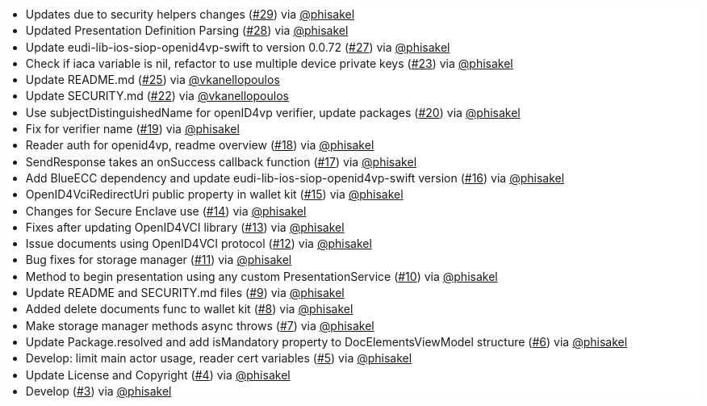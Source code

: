 - Updates due to security helpers changes ([#29](https://github.com/eu-digital-identity-wallet/eudi-lib-ios-wallet-kit/pull/29)) via [@phisakel](https://github.com/phisakel)
- Updated Presentation Definition Parsing ([#28](https://github.com/eu-digital-identity-wallet/eudi-lib-ios-wallet-kit/pull/28)) via [@phisakel](https://github.com/phisakel)
- Update eudi-lib-ios-siop-openid4vp-swift to version 0.0.72 ([#27](https://github.com/eu-digital-identity-wallet/eudi-lib-ios-wallet-kit/pull/27)) via [@phisakel](https://github.com/phisakel)
- Check if iaca variable is nil, refactor to use multiple device private keys ([#23](https://github.com/eu-digital-identity-wallet/eudi-lib-ios-wallet-kit/pull/23)) via [@phisakel](https://github.com/phisakel)
- Update README.md ([#25](https://github.com/eu-digital-identity-wallet/eudi-lib-ios-wallet-kit/pull/25)) via [@vkanellopoulos](https://github.com/vkanellopoulos)
- Update SECURITY.md ([#22](https://github.com/eu-digital-identity-wallet/eudi-lib-ios-wallet-kit/pull/22)) via [@vkanellopoulos](https://github.com/vkanellopoulos)
- Use subjectDistinguishedName for openID4vp verifier, update packages ([#20](https://github.com/eu-digital-identity-wallet/eudi-lib-ios-wallet-kit/pull/20)) via [@phisakel](https://github.com/phisakel)
- Fix for verifier name ([#19](https://github.com/eu-digital-identity-wallet/eudi-lib-ios-wallet-kit/pull/19)) via [@phisakel](https://github.com/phisakel)
- Reader auth for openid4vp, readme overview ([#18](https://github.com/eu-digital-identity-wallet/eudi-lib-ios-wallet-kit/pull/18)) via [@phisakel](https://github.com/phisakel)
- SendResponse takes an onSuccess callback function ([#17](https://github.com/eu-digital-identity-wallet/eudi-lib-ios-wallet-kit/pull/17)) via [@phisakel](https://github.com/phisakel)
- Add BlueECC dependency and update eudi-lib-ios-siop-openid4vp-swift version ([#16](https://github.com/eu-digital-identity-wallet/eudi-lib-ios-wallet-kit/pull/16)) via [@phisakel](https://github.com/phisakel)
- OpenID4VciRedirectUri public property in wallet kit ([#15](https://github.com/eu-digital-identity-wallet/eudi-lib-ios-wallet-kit/pull/15)) via [@phisakel](https://github.com/phisakel)
- Changes for Secure Enclave use ([#14](https://github.com/eu-digital-identity-wallet/eudi-lib-ios-wallet-kit/pull/14)) via [@phisakel](https://github.com/phisakel)
- Fixes after updating OpenID4VCI library ([#13](https://github.com/eu-digital-identity-wallet/eudi-lib-ios-wallet-kit/pull/13)) via [@phisakel](https://github.com/phisakel)
- Issue documents using OpenID4VCI protocol ([#12](https://github.com/eu-digital-identity-wallet/eudi-lib-ios-wallet-kit/pull/12)) via [@phisakel](https://github.com/phisakel)
- Bug fixes for storage manager ([#11](https://github.com/eu-digital-identity-wallet/eudi-lib-ios-wallet-kit/pull/11)) via [@phisakel](https://github.com/phisakel)
- Method to begin presentation using any custom PresentationService ([#10](https://github.com/eu-digital-identity-wallet/eudi-lib-ios-wallet-kit/pull/10)) via [@phisakel](https://github.com/phisakel)
- Update README and SECURITY.md files ([#9](https://github.com/eu-digital-identity-wallet/eudi-lib-ios-wallet-kit/pull/9)) via [@phisakel](https://github.com/phisakel)
- Added delete documents func to wallet kit ([#8](https://github.com/eu-digital-identity-wallet/eudi-lib-ios-wallet-kit/pull/8)) via [@phisakel](https://github.com/phisakel)
- Make storage manager methods async throws ([#7](https://github.com/eu-digital-identity-wallet/eudi-lib-ios-wallet-kit/pull/7)) via [@phisakel](https://github.com/phisakel)
- Update Package.resolved and add isMandatory property to DocElementsViewModel structure ([#6](https://github.com/eu-digital-identity-wallet/eudi-lib-ios-wallet-kit/pull/6)) via [@phisakel](https://github.com/phisakel)
- Develop: limit main actor usage, reader cert variables ([#5](https://github.com/eu-digital-identity-wallet/eudi-lib-ios-wallet-kit/pull/5)) via [@phisakel](https://github.com/phisakel)
- Update License and Copyright ([#4](https://github.com/eu-digital-identity-wallet/eudi-lib-ios-wallet-kit/pull/4)) via [@phisakel](https://github.com/phisakel)
- Develop ([#3](https://github.com/eu-digital-identity-wallet/eudi-lib-ios-wallet-kit/pull/3)) via [@phisakel](https://github.com/phisakel)
